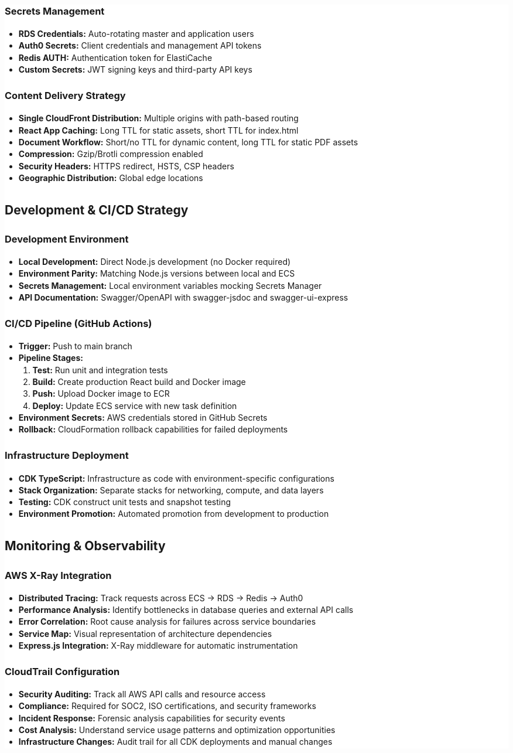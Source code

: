 ### Secrets Management
- **RDS Credentials:** Auto-rotating master and application users
- **Auth0 Secrets:** Client credentials and management API tokens
- **Redis AUTH:** Authentication token for ElastiCache
- **Custom Secrets:** JWT signing keys and third-party API keys

### Content Delivery Strategy
- **Single CloudFront Distribution:** Multiple origins with path-based routing
- **React App Caching:** Long TTL for static assets, short TTL for index.html
- **Document Workflow:** Short/no TTL for dynamic content, long TTL for static PDF assets
- **Compression:** Gzip/Brotli compression enabled
- **Security Headers:** HTTPS redirect, HSTS, CSP headers
- **Geographic Distribution:** Global edge locations

## Development & CI/CD Strategy

### Development Environment
- **Local Development:** Direct Node.js development (no Docker required)
- **Environment Parity:** Matching Node.js versions between local and ECS
- **Secrets Management:** Local environment variables mocking Secrets Manager
- **API Documentation:** Swagger/OpenAPI with swagger-jsdoc and swagger-ui-express

### CI/CD Pipeline (GitHub Actions)
- **Trigger:** Push to main branch
- **Pipeline Stages:**
  1. **Test:** Run unit and integration tests
  2. **Build:** Create production React build and Docker image
  3. **Push:** Upload Docker image to ECR
  4. **Deploy:** Update ECS service with new task definition
- **Environment Secrets:** AWS credentials stored in GitHub Secrets
- **Rollback:** CloudFormation rollback capabilities for failed deployments

### Infrastructure Deployment
- **CDK TypeScript:** Infrastructure as code with environment-specific configurations
- **Stack Organization:** Separate stacks for networking, compute, and data layers
- **Testing:** CDK construct unit tests and snapshot testing
- **Environment Promotion:** Automated promotion from development to production

## Monitoring & Observability

### AWS X-Ray Integration
- **Distributed Tracing:** Track requests across ECS → RDS → Redis → Auth0
- **Performance Analysis:** Identify bottlenecks in database queries and external API calls
- **Error Correlation:** Root cause analysis for failures across service boundaries
- **Service Map:** Visual representation of architecture dependencies
- **Express.js Integration:** X-Ray middleware for automatic instrumentation

### CloudTrail Configuration
- **Security Auditing:** Track all AWS API calls and resource access
- **Compliance:** Required for SOC2, ISO certifications, and security frameworks
- **Incident Response:** Forensic analysis capabilities for security events
- **Cost Analysis:** Understand service usage patterns and optimization opportunities
- **Infrastructure Changes:** Audit trail for all CDK deployments and manual changes
